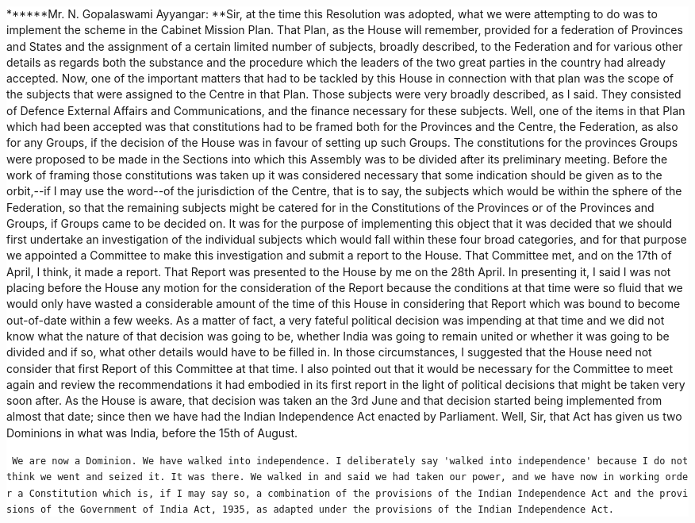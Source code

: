 ******Mr. N. Gopalaswami Ayyangar: **Sir, at the time this Resolution was adopted, what we were attempting to do was to implement the scheme in the Cabinet Mission Plan. That Plan, as the House will remember, provided for a federation of Provinces and States and the assignment of a certain limited number of subjects, broadly described, to the Federation and for various other details as regards both the substance and the procedure which the leaders of the two great parties in the country had already accepted. Now, one of the important matters that had to be tackled by this House in connection with that plan was the scope of the subjects that were assigned to the Centre in that Plan. Those subjects were very broadly described, as I said. They consisted of Defence External Affairs and Communications, and the finance necessary for these subjects. Well, one of the items in that Plan which had been accepted was that constitutions had to be framed both for the Provinces and the Centre, the Federation, as also for any Groups, if the decision of the House was in favour of setting up such Groups. The constitutions for the provinces Groups were proposed to be made in the Sections into which this Assembly was to be divided after its preliminary meeting. Before the work of framing those constitutions was taken up it was considered necessary that some indication should be given as to the orbit,--if I may use the word--of the jurisdiction of the Centre, that is to say, the subjects which would be within the sphere of the Federation, so that the remaining subjects might be catered for in the Constitutions of the Provinces or of the Provinces and Groups, if Groups came to be decided on. It was for the purpose of implementing this object that it was decided that we should first undertake an investigation of the individual subjects which would fall within these four broad categories, and for that purpose we appointed a Committee to make this investigation and submit a report to the House. That Committee met, and on the 17th of April, I think, it made a report. That Report was presented to the House by me on the 28th April. In presenting it, I said I was not placing before the House any motion for the consideration of the Report because the conditions at that time were so fluid that we would only have wasted a considerable amount of the time of this House in considering that Report which was bound to become out-of-date within a few weeks. As a matter of fact, a very fateful political decision was impending at that time and we did not know what the nature of that decision was going to be, whether India was going to remain united or whether it was going to be divided and if so, what other details would have to be filled in. In those circumstances, I suggested that the House need not consider that first Report of this Committee at that time. I also pointed out that it would be necessary for the Committee to meet again and review the recommendations it had embodied in its first report in the light of political decisions that might be taken very soon after. As the House is aware, that decision was taken an the 3rd June and that decision started being implemented from almost that date; since then we have had the Indian Independence Act enacted by Parliament. Well, Sir, that Act has given us two Dominions in what was India, before the 15th of August.

     We are now a Dominion. We have walked into independence. I deliberately say 'walked into independence' because I do not think we went and seized it. It was there. We walked in and said we had taken our power, and we have now in working order a Constitution which is, if I may say so, a combination of the provisions of the Indian Independence Act and the provisions of the Government of India Act, 1935, as adapted under the provisions of the Indian Independence Act.
